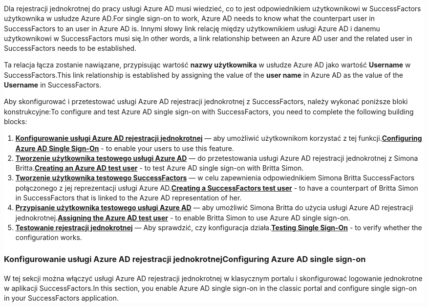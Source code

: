 <span data-ttu-id="eef8d-141">Dla rejestracji jednokrotnej do pracy usługi Azure AD musi wiedzieć, co to jest odpowiednikiem użytkownikowi w SuccessFactors użytkownika w usłudze Azure AD.</span><span class="sxs-lookup"><span data-stu-id="eef8d-141">For single sign-on to work, Azure AD needs to know what the counterpart user in SuccessFactors to an user in Azure AD is.</span></span> <span data-ttu-id="eef8d-142">Innymi słowy link relację między użytkownikiem usługi Azure AD i danemu użytkownikowi w SuccessFactors musi się.</span><span class="sxs-lookup"><span data-stu-id="eef8d-142">In other words, a link relationship between an Azure AD user and the related user in SuccessFactors needs to be established.</span></span>

<span data-ttu-id="eef8d-143">Ta relacja łącza zostanie nawiązane, przypisując wartość **nazwy użytkownika** w usłudze Azure AD jako wartość **Username** w SuccessFactors.</span><span class="sxs-lookup"><span data-stu-id="eef8d-143">This link relationship is established by assigning the value of the **user name** in Azure AD as the value of the **Username** in SuccessFactors.</span></span>

<span data-ttu-id="eef8d-144">Aby skonfigurować i przetestować usługi Azure AD rejestracji jednokrotnej z SuccessFactors, należy wykonać poniższe bloki konstrukcyjne:</span><span class="sxs-lookup"><span data-stu-id="eef8d-144">To configure and test Azure AD single sign-on with SuccessFactors, you need to complete the following building blocks:</span></span>

1. <span data-ttu-id="eef8d-145">**[Konfigurowanie usługi Azure AD rejestracji jednokrotnej](#configuring-azure-ad-single-single-sign-on)**  — aby umożliwić użytkownikom korzystać z tej funkcji.</span><span class="sxs-lookup"><span data-stu-id="eef8d-145">**[Configuring Azure AD Single Sign-On](#configuring-azure-ad-single-single-sign-on)** - to enable your users to use this feature.</span></span>
2. <span data-ttu-id="eef8d-146">**[Tworzenie użytkownika testowego usługi Azure AD](#creating-an-azure-ad-test-user)**  — do przetestowania usługi Azure AD rejestracji jednokrotnej z Simona Britta.</span><span class="sxs-lookup"><span data-stu-id="eef8d-146">**[Creating an Azure AD test user](#creating-an-azure-ad-test-user)** - to test Azure AD single sign-on with Britta Simon.</span></span>
3. <span data-ttu-id="eef8d-147">**[Tworzenie użytkownika testowego SuccessFactors](#creating-a-successfactors-test-user)**  — w celu zapewnienia odpowiednikiem Simona Britta SuccessFactors połączonego z jej reprezentacji usługi Azure AD.</span><span class="sxs-lookup"><span data-stu-id="eef8d-147">**[Creating a SuccessFactors test user](#creating-a-successfactors-test-user)** - to have a counterpart of Britta Simon in SuccessFactors that is linked to the Azure AD representation of her.</span></span>
4. <span data-ttu-id="eef8d-148">**[Przypisanie użytkownika testowego usługi Azure AD](#assigning-the-azure-ad-test-user)**  — aby umożliwić Simona Britta do użycia usługi Azure AD rejestracji jednokrotnej.</span><span class="sxs-lookup"><span data-stu-id="eef8d-148">**[Assigning the Azure AD test user](#assigning-the-azure-ad-test-user)** - to enable Britta Simon to use Azure AD single sign-on.</span></span>
5. <span data-ttu-id="eef8d-149">**[Testowanie rejestracji jednokrotnej](#testing-single-sign-on)**  — Aby sprawdzić, czy konfiguracja działa.</span><span class="sxs-lookup"><span data-stu-id="eef8d-149">**[Testing Single Sign-On](#testing-single-sign-on)** - to verify whether the configuration works.</span></span>

### <a name="configuring-azure-ad-single-sign-on"></a><span data-ttu-id="eef8d-150">Konfigurowanie usługi Azure AD rejestracji jednokrotnej</span><span class="sxs-lookup"><span data-stu-id="eef8d-150">Configuring Azure AD single sign-on</span></span>
<span data-ttu-id="eef8d-151">W tej sekcji można włączyć usługi Azure AD rejestracji jednokrotnej w klasycznym portalu i skonfigurować logowanie jednokrotne w aplikacji SuccessFactors.</span><span class="sxs-lookup"><span data-stu-id="eef8d-151">In this section, you enable Azure AD single sign-on in the classic portal and configure single sign-on in your SuccessFactors application.</span></span>
